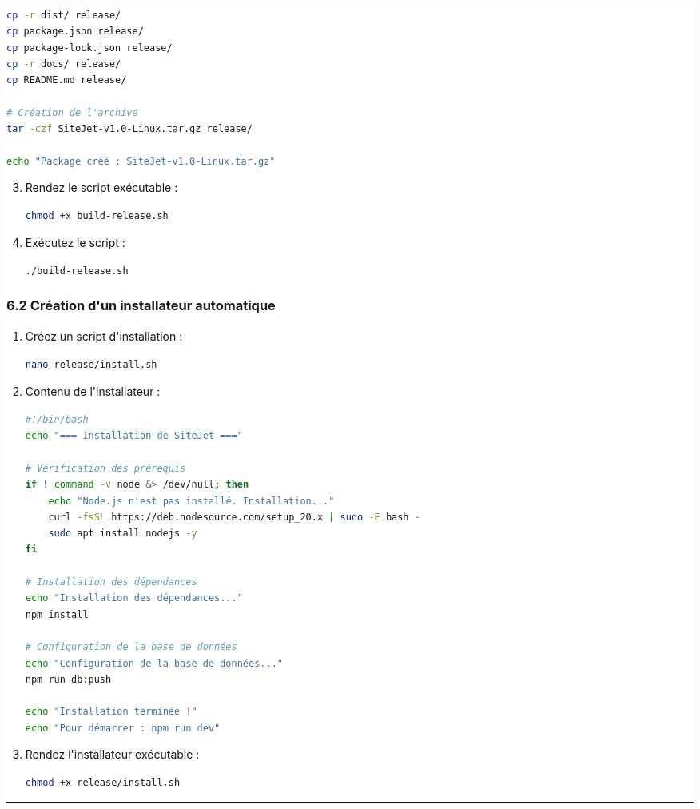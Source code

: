    ```bash
   cp -r dist/ release/
   cp package.json release/
   cp package-lock.json release/
   cp -r docs/ release/
   cp README.md release/
   
   # Création de l'archive
   tar -czf SiteJet-v1.0-Linux.tar.gz release/
   
   echo "Package créé : SiteJet-v1.0-Linux.tar.gz"
   ```

3. Rendez le script exécutable :
   ```bash
   chmod +x build-release.sh
   ```

4. Exécutez le script :
   ```bash
   ./build-release.sh
   ```

### 6.2 Création d'un installateur automatique
1. Créez un script d'installation :
   ```bash
   nano release/install.sh
   ```

2. Contenu de l'installateur :
   ```bash
   #!/bin/bash
   echo "=== Installation de SiteJet ==="
   
   # Vérification des prérequis
   if ! command -v node &> /dev/null; then
       echo "Node.js n'est pas installé. Installation..."
       curl -fsSL https://deb.nodesource.com/setup_20.x | sudo -E bash -
       sudo apt install nodejs -y
   fi
   
   # Installation des dépendances
   echo "Installation des dépendances..."
   npm install
   
   # Configuration de la base de données
   echo "Configuration de la base de données..."
   npm run db:push
   
   echo "Installation terminée !"
   echo "Pour démarrer : npm run dev"
   ```

3. Rendez l'installateur exécutable :
   ```bash
   chmod +x release/install.sh
   ```

---